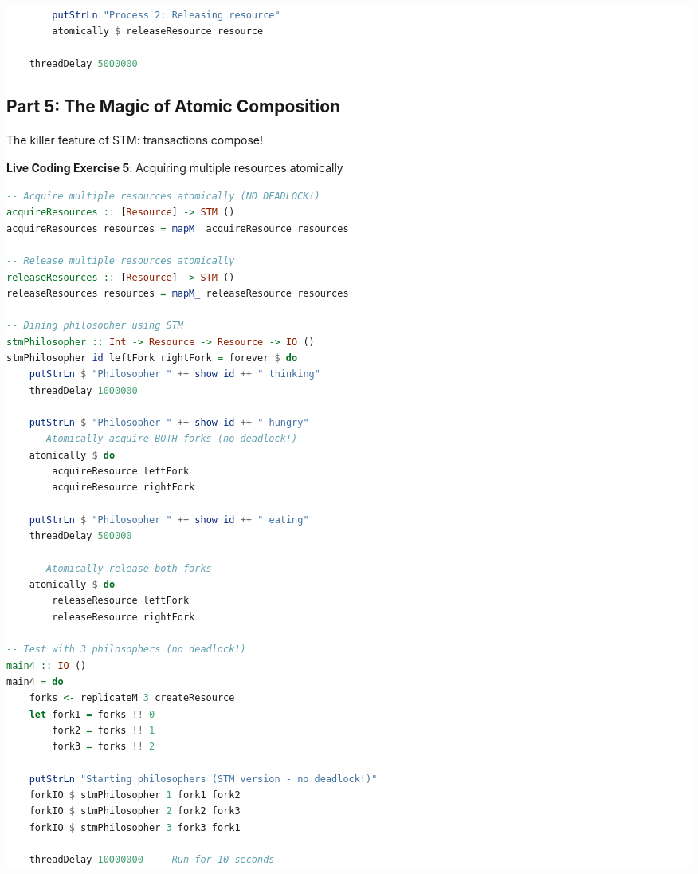 ```haskell
        putStrLn "Process 2: Releasing resource"
        atomically $ releaseResource resource
    
    threadDelay 5000000
```

## Part 5: The Magic of Atomic Composition

The killer feature of STM: transactions compose!

**Live Coding Exercise 5**: Acquiring multiple resources atomically

```haskell
-- Acquire multiple resources atomically (NO DEADLOCK!)
acquireResources :: [Resource] -> STM ()
acquireResources resources = mapM_ acquireResource resources

-- Release multiple resources atomically  
releaseResources :: [Resource] -> STM ()
releaseResources resources = mapM_ releaseResource resources

-- Dining philosopher using STM
stmPhilosopher :: Int -> Resource -> Resource -> IO ()
stmPhilosopher id leftFork rightFork = forever $ do
    putStrLn $ "Philosopher " ++ show id ++ " thinking"
    threadDelay 1000000
    
    putStrLn $ "Philosopher " ++ show id ++ " hungry"
    -- Atomically acquire BOTH forks (no deadlock!)
    atomically $ do
        acquireResource leftFork
        acquireResource rightFork
    
    putStrLn $ "Philosopher " ++ show id ++ " eating"
    threadDelay 500000
    
    -- Atomically release both forks
    atomically $ do
        releaseResource leftFork
        releaseResource rightFork

-- Test with 3 philosophers (no deadlock!)
main4 :: IO ()
main4 = do
    forks <- replicateM 3 createResource
    let fork1 = forks !! 0
        fork2 = forks !! 1
        fork3 = forks !! 2
    
    putStrLn "Starting philosophers (STM version - no deadlock!)"
    forkIO $ stmPhilosopher 1 fork1 fork2
    forkIO $ stmPhilosopher 2 fork2 fork3
    forkIO $ stmPhilosopher 3 fork3 fork1
    
    threadDelay 10000000  -- Run for 10 seconds
```
